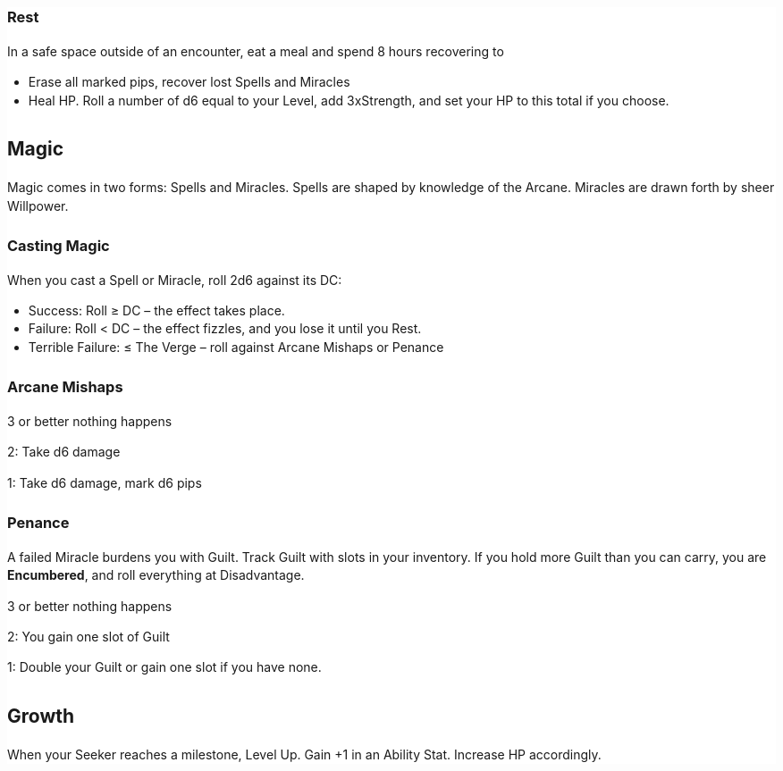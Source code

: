 ### Rest

In a safe space outside of an encounter, eat a meal and spend 8 hours recovering to

- Erase all marked pips, recover lost Spells and Miracles
- Heal HP. Roll a number of d6 equal to your Level, add 3xStrength, and set your HP to this total if you choose.

## Magic

Magic comes in two forms: Spells and Miracles. Spells are shaped by knowledge of the Arcane. Miracles are drawn forth by sheer Willpower.

### Casting Magic

When you cast a Spell or Miracle, roll 2d6 against its DC:

- Success: Roll ≥ DC – the effect takes place.
- Failure: Roll &lt; DC – the effect fizzles, and you lose it until you Rest.
- Terrible Failure: ≤ The Verge – roll against Arcane Mishaps or Penance

### Arcane Mishaps

3 or better nothing happens

2: Take d6 damage

1: Take d6 damage, mark d6 pips

### Penance

A failed Miracle burdens you with Guilt. Track Guilt with slots in your inventory. If you hold more Guilt than you can carry, you are **Encumbered**, and roll everything at Disadvantage.

3 or better nothing happens

2: You gain one slot of Guilt

1: Double your Guilt or gain one slot if you have none.

## Growth

When your Seeker reaches a milestone, Level Up. Gain +1 in an Ability Stat. Increase HP accordingly.
